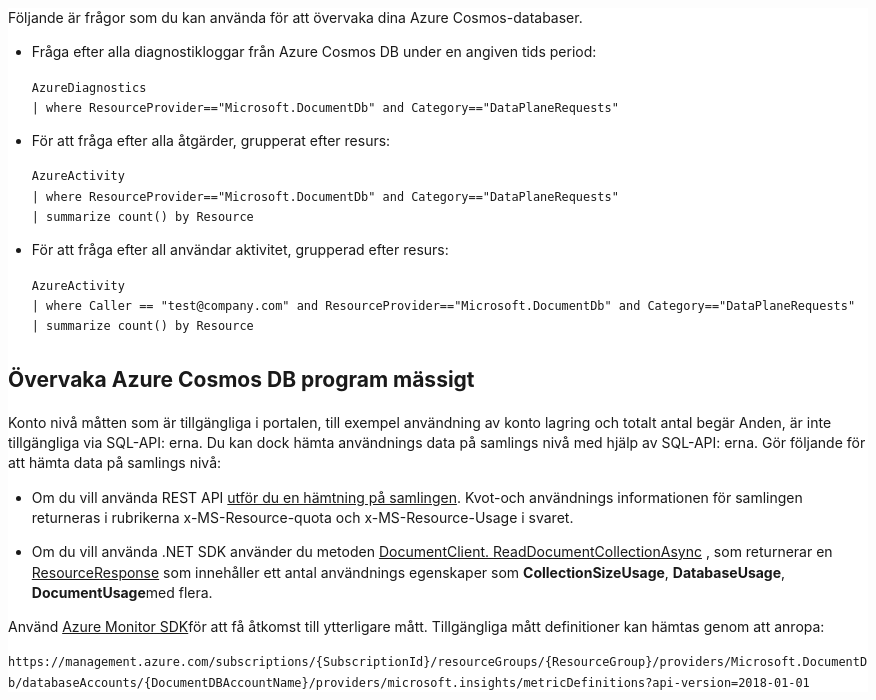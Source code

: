 Följande är frågor som du kan använda för att övervaka dina Azure Cosmos-databaser.

* Fråga efter alla diagnostikloggar från Azure Cosmos DB under en angiven tids period:

    ```Kusto
    AzureDiagnostics 
    | where ResourceProvider=="Microsoft.DocumentDb" and Category=="DataPlaneRequests"

    ```

* För att fråga efter alla åtgärder, grupperat efter resurs:

    ```Kusto
    AzureActivity 
    | where ResourceProvider=="Microsoft.DocumentDb" and Category=="DataPlaneRequests" 
    | summarize count() by Resource

    ```

* För att fråga efter all användar aktivitet, grupperad efter resurs:

    ```Kusto
    AzureActivity 
    | where Caller == "test@company.com" and ResourceProvider=="Microsoft.DocumentDb" and Category=="DataPlaneRequests" 
    | summarize count() by Resource
    ```

## <a name="monitor-azure-cosmos-db-programmatically"></a><a id="monitor-cosmosdb-programmatically"></a> Övervaka Azure Cosmos DB program mässigt

Konto nivå måtten som är tillgängliga i portalen, till exempel användning av konto lagring och totalt antal begär Anden, är inte tillgängliga via SQL-API: erna. Du kan dock hämta användnings data på samlings nivå med hjälp av SQL-API: erna. Gör följande för att hämta data på samlings nivå:

* Om du vill använda REST API [utför du en hämtning på samlingen](/rest/api/cosmos-db/get-a-collection). Kvot-och användnings informationen för samlingen returneras i rubrikerna x-MS-Resource-quota och x-MS-Resource-Usage i svaret.

* Om du vill använda .NET SDK använder du metoden [DocumentClient. ReadDocumentCollectionAsync](/dotnet/api/microsoft.azure.documents.client.documentclient.readdocumentcollectionasync) , som returnerar en [ResourceResponse](/dotnet/api/microsoft.azure.documents.client.resourceresponse-1) som innehåller ett antal användnings egenskaper som **CollectionSizeUsage**, **DatabaseUsage**, **DocumentUsage**med flera.

Använd [Azure Monitor SDK](https://www.nuget.org/packages/Microsoft.Azure.Insights)för att få åtkomst till ytterligare mått. Tillgängliga mått definitioner kan hämtas genom att anropa:

```http
https://management.azure.com/subscriptions/{SubscriptionId}/resourceGroups/{ResourceGroup}/providers/Microsoft.DocumentDb/databaseAccounts/{DocumentDBAccountName}/providers/microsoft.insights/metricDefinitions?api-version=2018-01-01
```
